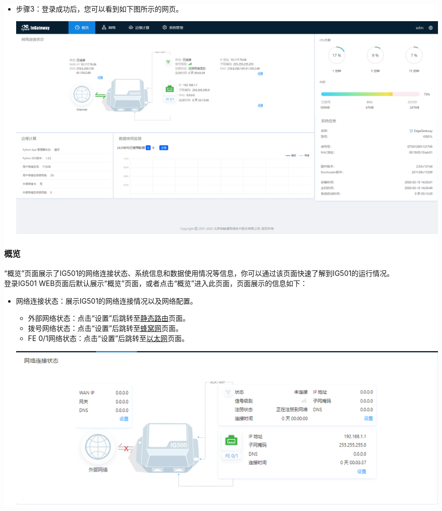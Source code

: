 - 步骤3：登录成功后，您可以看到如下图所示的网页。

  ![](images/2020-02-13-14-21-09.png)

### 概览
“概览”页面展示了IG501的网络连接状态、系统信息和数据使用情况等信息，你可以通过该页面快速了解到IG501的运行情况。  
登录IG501 WEB页面后默认展示“概览”页面，或者点击“概览”进入此页面，页面展示的信息如下：
- 网络连接状态：展示IG501的网络连接情况以及网络配置。
  - 外部网络状态：点击“设置”后跳转至[静态路由](#静态路由)页面。
  - 拨号网络状态：点击“设置”后跳转至[蜂窝网](#蜂窝网)页面。
  - FE 0/1网络状态：点击“设置”后跳转至[以太网](#以太网)页面。

  ![](images/2020-04-09-21-13-19.png)  
